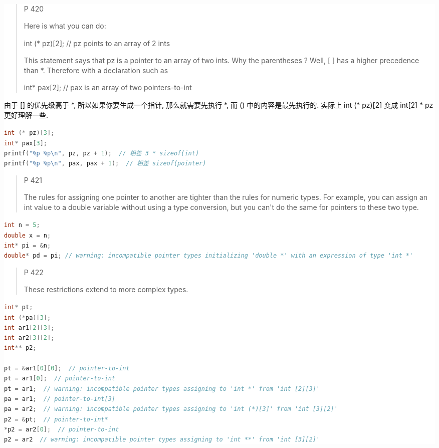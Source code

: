 > P 420
>
> Here is what you can do:
>
> int (* pz)[2];  // pz points to an array of 2 ints
>
> This statement says that pz is a pointer to an array of two ints. Why the parentheses ? Well, \[ \] has a higher precedence than \*. Therefore with a declaration such as
>
> int* pax[2];  // pax is an array of two pointers-to-int

由于 [] 的优先级高于 *, 所以如果你要生成一个指针, 那么就需要先执行 *, 而 () 中的内容是最先执行的. 实际上 int (\* pz)[2] 变成 int[2] * pz 更好理解一些.

```c
int (* pz)[3];
int* pax[3];
printf("%p %p\n", pz, pz + 1);  // 相差 3 * sizeof(int)
printf("%p %p\n", pax, pax + 1);  // 相差 sizeof(pointer)
```

> P 421
>
> The rules for assigning one pointer to another are tighter than the rules for numeric types. For example, you can assign an int value to a double variable without using a type conversion, but you can't do the same for pointers to these two type.

```c
int n = 5;
double x = n;
int* pi = &n;
double* pd = pi; // warning: incompatible pointer types initializing 'double *' with an expression of type 'int *'
```

> P 422
>
> These restrictions extend to more complex types.

```c
int* pt;
int (*pa)[3];
int ar1[2][3];
int ar2[3][2];
int** p2;

pt = &ar1[0][0];  // pointer-to-int
pt = ar1[0];  // pointer-to-int
pt = ar1;  // warning: incompatible pointer types assigning to 'int *' from 'int [2][3]'
pa = ar1;  // pointer-to-int[3]
pa = ar2;  // warning: incompatible pointer types assigning to 'int (*)[3]' from 'int [3][2]'
p2 = &pt;  // pointer-to-int*
*p2 = ar2[0];  // pointer-to-int
p2 = ar2  // warning: incompatible pointer types assigning to 'int **' from 'int [3][2]'
```
